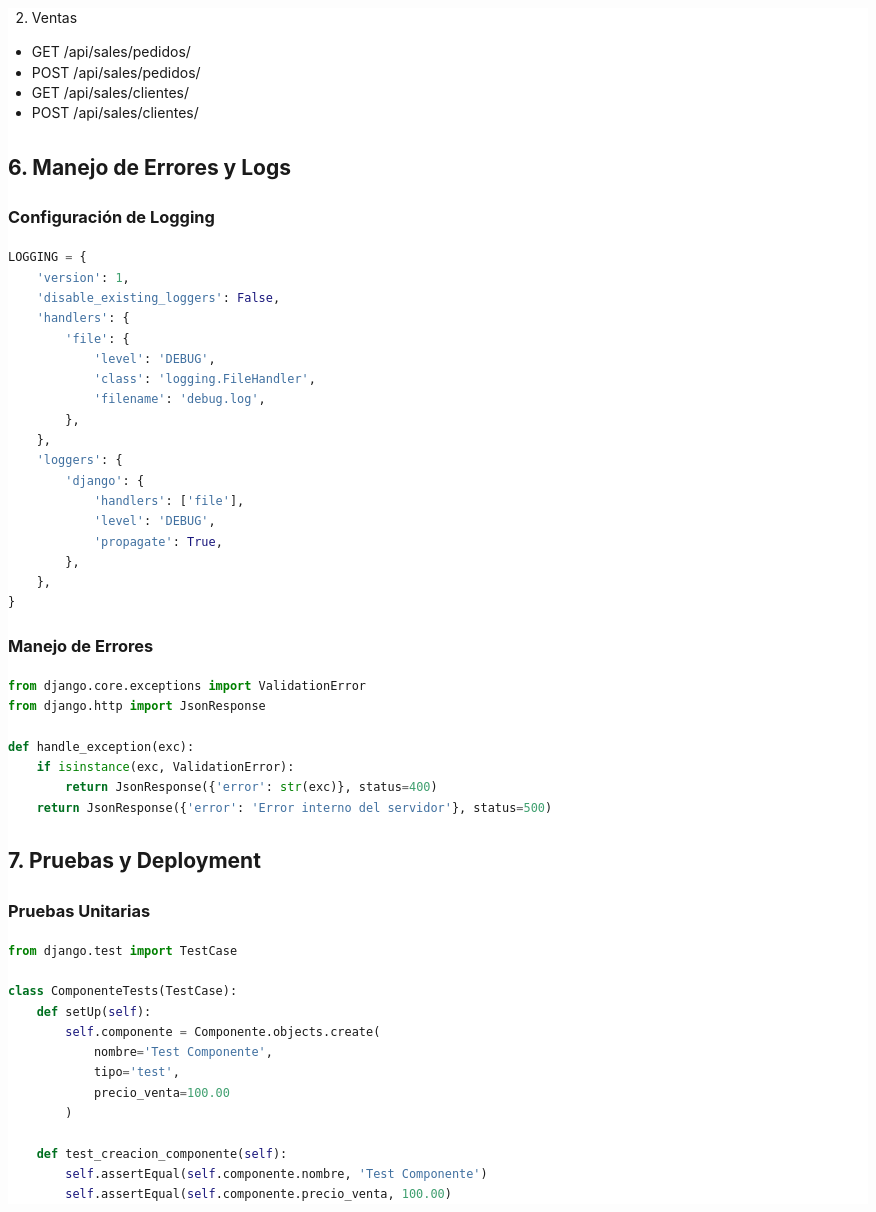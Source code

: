 2. Ventas
- GET /api/sales/pedidos/
- POST /api/sales/pedidos/
- GET /api/sales/clientes/
- POST /api/sales/clientes/

## 6. Manejo de Errores y Logs

### Configuración de Logging
```python
LOGGING = {
    'version': 1,
    'disable_existing_loggers': False,
    'handlers': {
        'file': {
            'level': 'DEBUG',
            'class': 'logging.FileHandler',
            'filename': 'debug.log',
        },
    },
    'loggers': {
        'django': {
            'handlers': ['file'],
            'level': 'DEBUG',
            'propagate': True,
        },
    },
}
```

### Manejo de Errores
```python
from django.core.exceptions import ValidationError
from django.http import JsonResponse

def handle_exception(exc):
    if isinstance(exc, ValidationError):
        return JsonResponse({'error': str(exc)}, status=400)
    return JsonResponse({'error': 'Error interno del servidor'}, status=500)
```

## 7. Pruebas y Deployment

### Pruebas Unitarias
```python
from django.test import TestCase

class ComponenteTests(TestCase):
    def setUp(self):
        self.componente = Componente.objects.create(
            nombre='Test Componente',
            tipo='test',
            precio_venta=100.00
        )

    def test_creacion_componente(self):
        self.assertEqual(self.componente.nombre, 'Test Componente')
        self.assertEqual(self.componente.precio_venta, 100.00)
```
